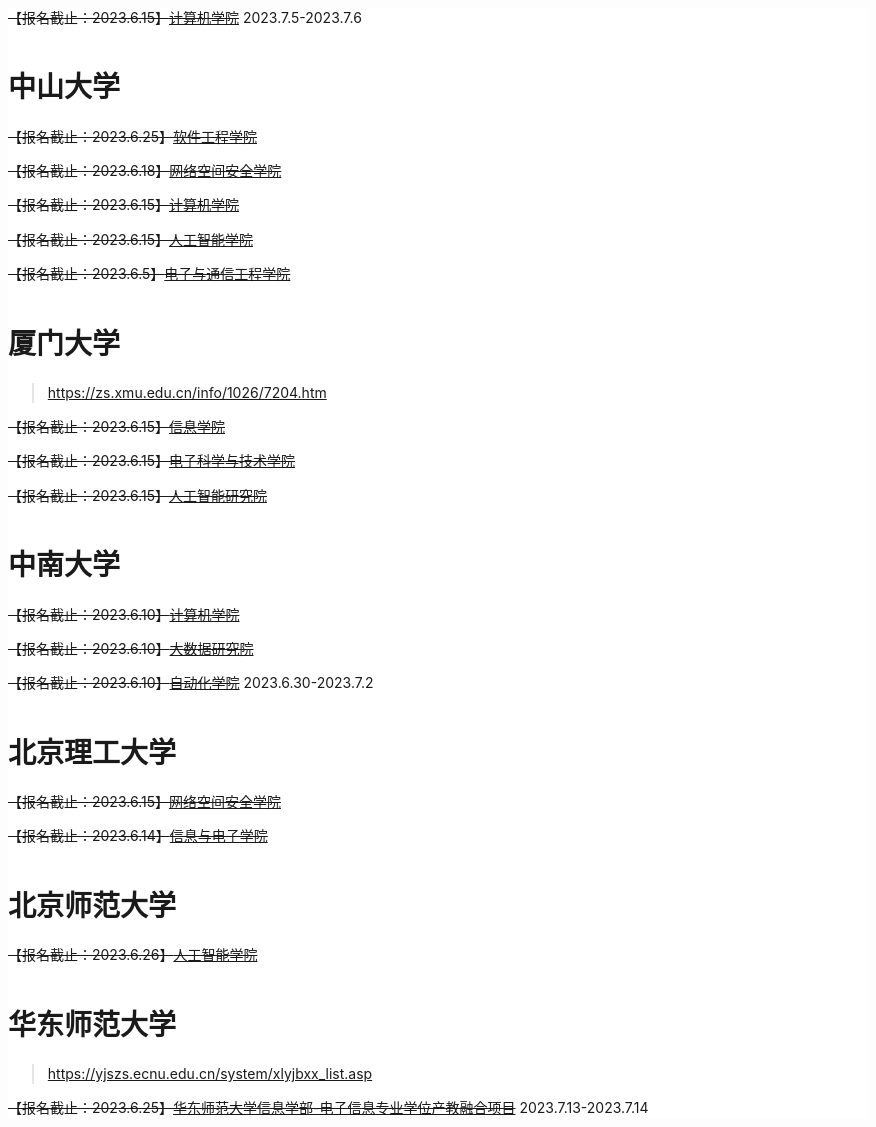 ~~【报名截止：2023.6.15】[计算机学院](https://cs.whu.edu.cn/info/1055/4481.htm)~~
2023.7.5-2023.7.6

# 中山大学

~~【报名截止：2023.6.25】[软件工程学院](https://sse.sysu.edu.cn/article/536)~~

~~【报名截止：2023.6.18】[网络空间安全学院](https://scst.sysu.edu.cn/news/news02/1409129.htm)~~

~~【报名截止：2023.6.15】[计算机学院](https://cse.sysu.edu.cn/content/6789)~~

~~【报名截止：2023.6.15】[人工智能学院](https://sai.sysu.edu.cn/teach/graduate/1409130.htm)~~

~~【报名截止：2023.6.5】[电子与通信工程学院](https://sece.sysu.edu.cn/zs/zs01/1408893.htm)~~

# 厦门大学

> https://zs.xmu.edu.cn/info/1026/7204.htm

~~【报名截止：2023.6.15】[信息学院](https://informatics.xmu.edu.cn/info/1050/28869.htm)~~

~~【报名截止：2023.6.15】[电子科学与技术学院](https://github.com/jsjby/jsjby_2023)~~

~~【报名截止：2023.6.15】[人工智能研究院](https://iai.xmu.edu.cn/info/1110/2974.htm)~~

# 中南大学

~~【报名截止：2023.6.10】[计算机学院](https://cse.csu.edu.cn/info/1040/8287.htm)~~

~~【报名截止：2023.6.10】[大数据研究院](https://gra.csu.edu.cn/info/1012/39140.htm)~~

~~【报名截止：2023.6.10】[自动化学院](https://soa.csu.edu.cn/info/1032/7026.htm)~~
2023.6.30-2023.7.2

# 北京理工大学

~~【报名截止：2023.6.15】[网络空间安全学院](https://cst.bit.edu.cn/xxfw/tzgg/9deff63fea694441a1ab4f8c95aae884.htm)~~

~~【报名截止：2023.6.14】[信息与电子学院](https://sie.bit.edu.cn/tzgg/zhtz/f24a00a759c14949a279295a55f51fa0.htm)~~

# 北京师范大学

~~【报名截止：2023.6.26】[人工智能学院](https://ai.bnu.edu.cn/tzgg/542aa8ea1b1a480bb5a86aebd7e3dcd6.html)~~

# 华东师范大学
> https://yjszs.ecnu.edu.cn/system/xlyjbxx_list.asp

~~【报名截止：2023.6.25】[华东师范大学信息学部-电子信息专业学位产教融合项目](https://yjszs.ecnu.edu.cn/system/xlyxcwb_detail.asp?xlyjbdwbh=2023060920190112135430)~~
2023.7.13-2023.7.14
